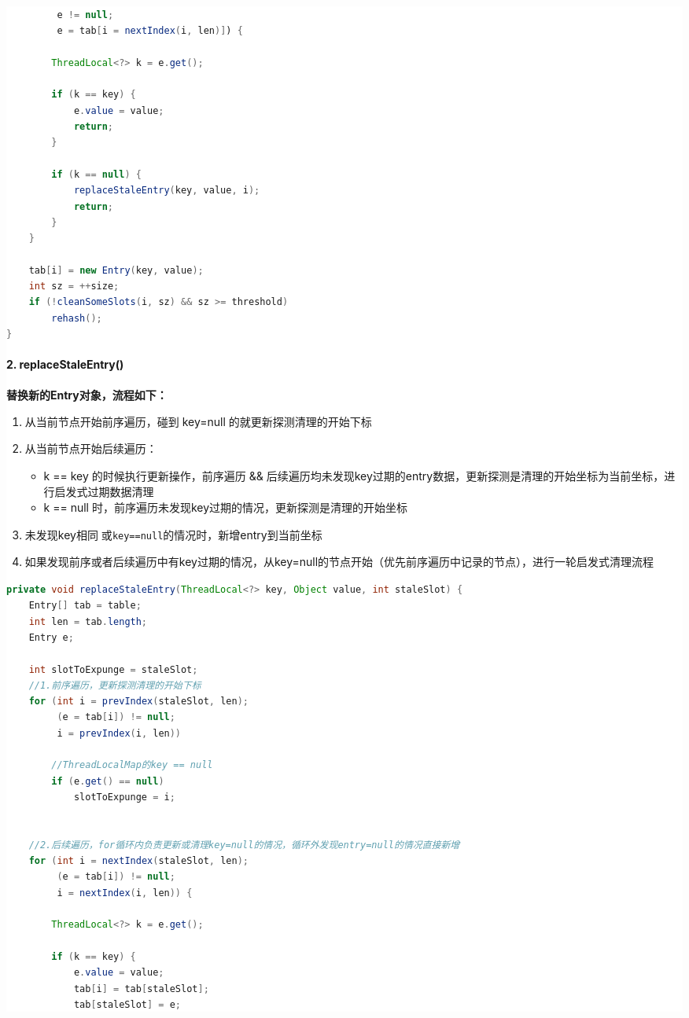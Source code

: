 ```java
         e != null;
         e = tab[i = nextIndex(i, len)]) {
      
        ThreadLocal<?> k = e.get();

        if (k == key) {
            e.value = value;
            return;
        }

        if (k == null) {
            replaceStaleEntry(key, value, i);
            return;
        }
    }

    tab[i] = new Entry(key, value);
    int sz = ++size;
    if (!cleanSomeSlots(i, sz) && sz >= threshold)
        rehash();
}
```

#### 2. replaceStaleEntry()

**替换新的Entry对象，流程如下：**

1. 从当前节点开始前序遍历，碰到 key=null 的就更新探测清理的开始下标

1. 从当前节点开始后续遍历：
    - k == key 的时候执行更新操作，前序遍历 && 后续遍历均未发现key过期的entry数据，更新探测是清理的开始坐标为当前坐标，进行启发式过期数据清理
    - k == null 时，前序遍历未发现key过期的情况，更新探测是清理的开始坐标

1. 未发现key相同 或`key==null`的情况时，新增entry到当前坐标
    
3. 如果发现前序或者后续遍历中有key过期的情况，从key=null的节点开始（优先前序遍历中记录的节点），进行一轮启发式清理流程
    

```java
private void replaceStaleEntry(ThreadLocal<?> key, Object value, int staleSlot) {
    Entry[] tab = table;
    int len = tab.length;
    Entry e;

    int slotToExpunge = staleSlot;
    //1.前序遍历，更新探测清理的开始下标
    for (int i = prevIndex(staleSlot, len);
         (e = tab[i]) != null;
         i = prevIndex(i, len))

      	//ThreadLocalMap的key == null
        if (e.get() == null)
            slotToExpunge = i;

  
  	//2.后续遍历，for循环内负责更新或清理key=null的情况，循环外发现entry=null的情况直接新增
    for (int i = nextIndex(staleSlot, len);
         (e = tab[i]) != null;
         i = nextIndex(i, len)) {

        ThreadLocal<?> k = e.get();

        if (k == key) {
            e.value = value;
            tab[i] = tab[staleSlot];
            tab[staleSlot] = e;
```